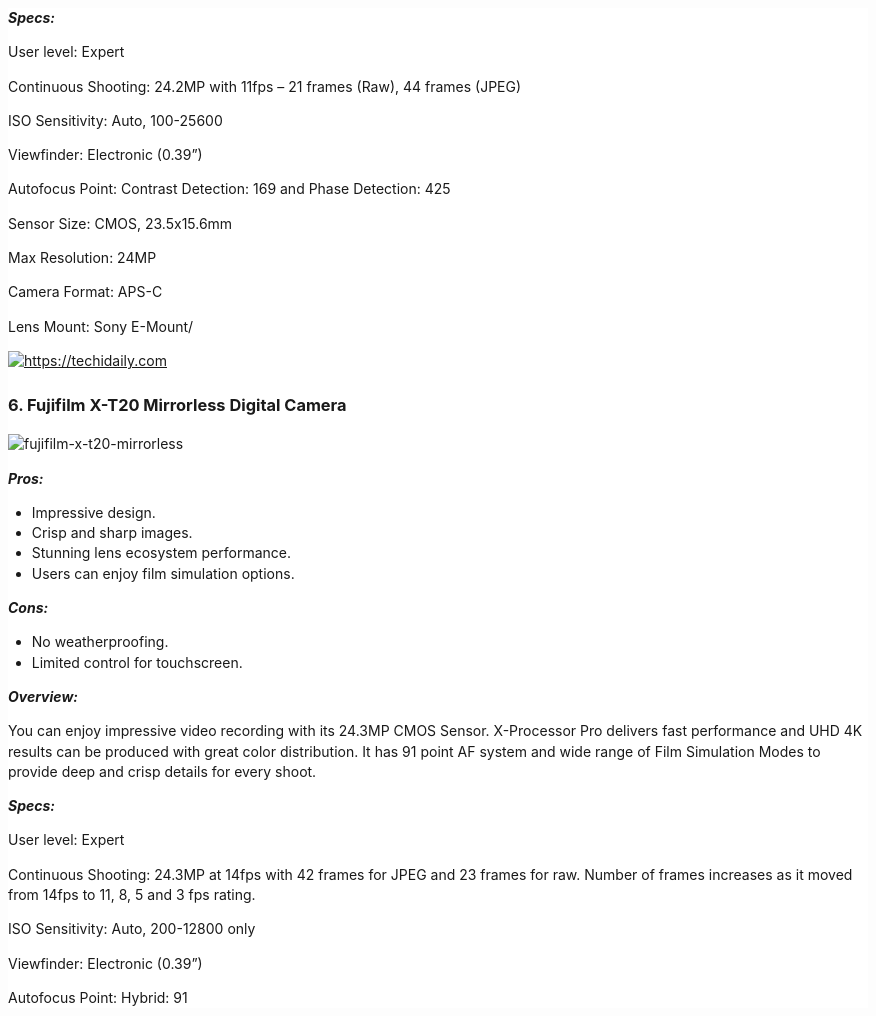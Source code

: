 **_Specs:_**

 User level: Expert

 Continuous Shooting: 24.2MP with 11fps – 21 frames (Raw), 44 frames (JPEG)

 ISO Sensitivity: Auto, 100-25600

 Viewfinder: Electronic (0.39”)

 Autofocus Point: Contrast Detection: 169 and Phase Detection: 425

 Sensor Size: CMOS, 23.5x15.6mm

 Max Resolution: 24MP

 Camera Format: APS-C

 Lens Mount: Sony E-Mount/


<a href="https://ephamedtechinc.pxf.io/c/5597632/2136612/26400" target="_top" id="2136612">
  <img src="//a.impactradius-go.com/display-ad/26400-2136612" border="0" alt="https://techidaily.com" width="728" height="90"/>
</a>
<img height="0" width="0" src="https://ephamedtechinc.pxf.io/i/5597632/2136612/26400" style="position:absolute;visibility:hidden;" border="0" />

### 6\. Fujifilm X-T20 Mirrorless Digital Camera

![fujifilm-x-t20-mirrorless](https://images.wondershare.com/filmora/article-images/fujifilm-x-t20-mirrorless.jpg)

**_Pros:_**

* Impressive design.
* Crisp and sharp images.
* Stunning lens ecosystem performance.
* Users can enjoy film simulation options.

**_Cons:_**

* No weatherproofing.
* Limited control for touchscreen.

**_Overview:_**

 You can enjoy impressive video recording with its 24.3MP CMOS Sensor. X-Processor Pro delivers fast performance and UHD 4K results can be produced with great color distribution. It has 91 point AF system and wide range of Film Simulation Modes to provide deep and crisp details for every shoot.

**_Specs:_**

 User level: Expert

 Continuous Shooting: 24.3MP at 14fps with 42 frames for JPEG and 23 frames for raw. Number of frames increases as it moved from 14fps to 11, 8, 5 and 3 fps rating.

 ISO Sensitivity: Auto, 200-12800 only

 Viewfinder: Electronic (0.39”)

 Autofocus Point: Hybrid: 91
